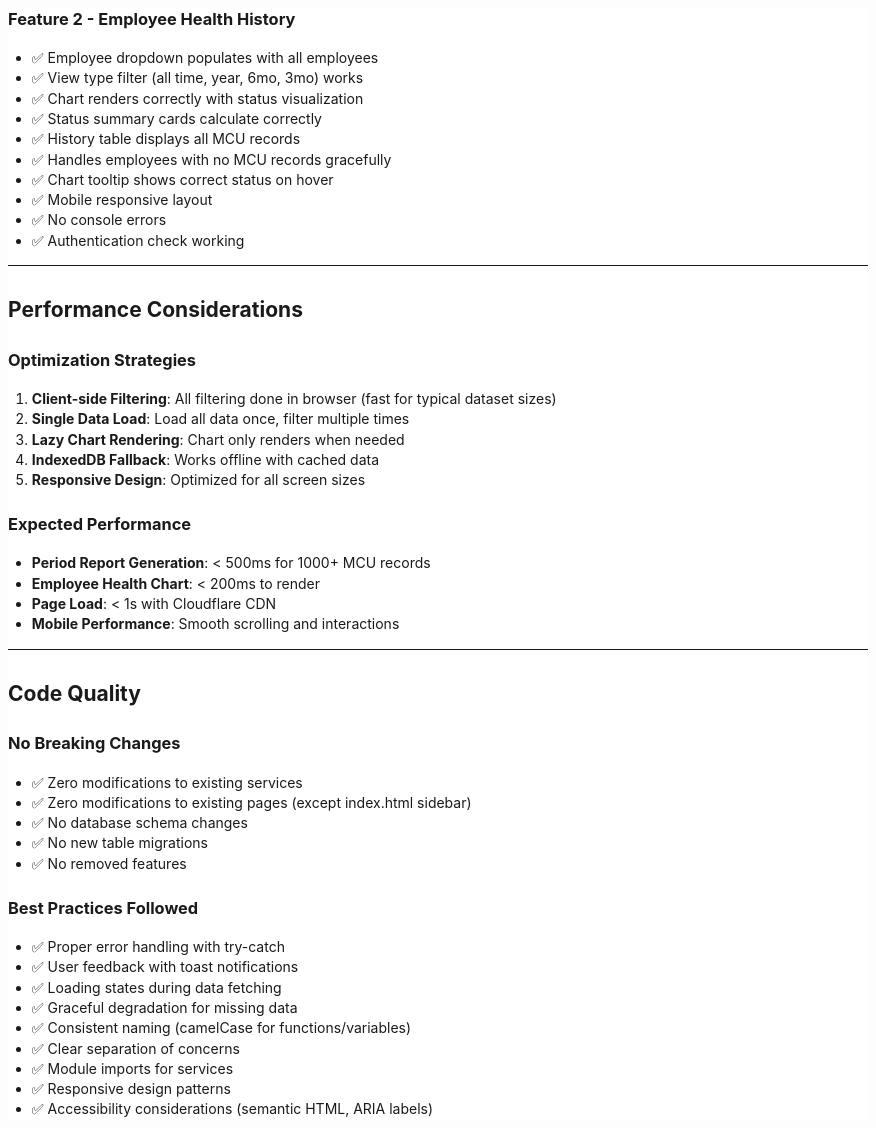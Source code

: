 ### Feature 2 - Employee Health History
- ✅ Employee dropdown populates with all employees
- ✅ View type filter (all time, year, 6mo, 3mo) works
- ✅ Chart renders correctly with status visualization
- ✅ Status summary cards calculate correctly
- ✅ History table displays all MCU records
- ✅ Handles employees with no MCU records gracefully
- ✅ Chart tooltip shows correct status on hover
- ✅ Mobile responsive layout
- ✅ No console errors
- ✅ Authentication check working

---

## Performance Considerations

### Optimization Strategies
1. **Client-side Filtering**: All filtering done in browser (fast for typical dataset sizes)
2. **Single Data Load**: Load all data once, filter multiple times
3. **Lazy Chart Rendering**: Chart only renders when needed
4. **IndexedDB Fallback**: Works offline with cached data
5. **Responsive Design**: Optimized for all screen sizes

### Expected Performance
- **Period Report Generation**: < 500ms for 1000+ MCU records
- **Employee Health Chart**: < 200ms to render
- **Page Load**: < 1s with Cloudflare CDN
- **Mobile Performance**: Smooth scrolling and interactions

---

## Code Quality

### No Breaking Changes
- ✅ Zero modifications to existing services
- ✅ Zero modifications to existing pages (except index.html sidebar)
- ✅ No database schema changes
- ✅ No new table migrations
- ✅ No removed features

### Best Practices Followed
- ✅ Proper error handling with try-catch
- ✅ User feedback with toast notifications
- ✅ Loading states during data fetching
- ✅ Graceful degradation for missing data
- ✅ Consistent naming (camelCase for functions/variables)
- ✅ Clear separation of concerns
- ✅ Module imports for services
- ✅ Responsive design patterns
- ✅ Accessibility considerations (semantic HTML, ARIA labels)
